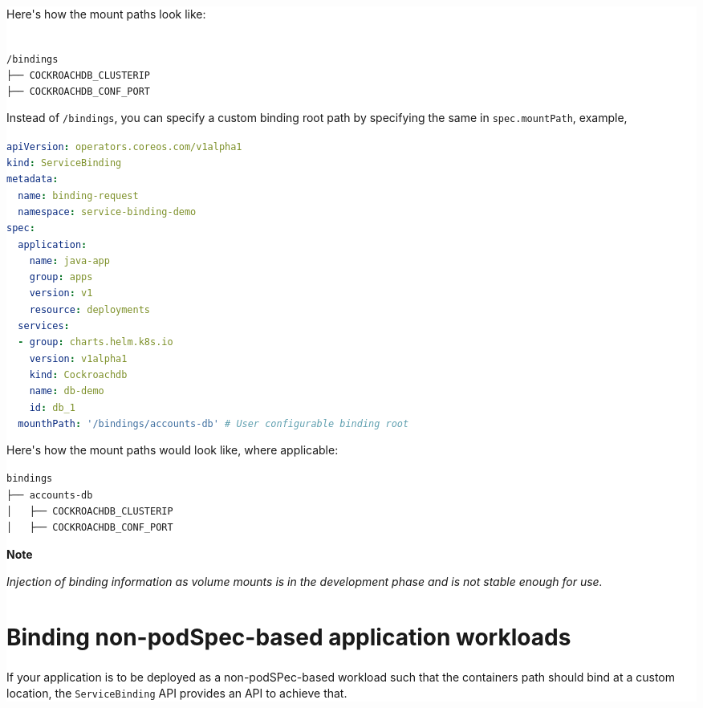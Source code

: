 Here's how the mount paths look like:

```

/bindings
├── COCKROACHDB_CLUSTERIP
├── COCKROACHDB_CONF_PORT

```

Instead of `/bindings`, you can specify a custom binding root path by specifying the same in `spec.mountPath`, example,

``` yaml
apiVersion: operators.coreos.com/v1alpha1
kind: ServiceBinding
metadata:
  name: binding-request
  namespace: service-binding-demo
spec:
  application:
    name: java-app
    group: apps
    version: v1
    resource: deployments
  services:
  - group: charts.helm.k8s.io
    version: v1alpha1
    kind: Cockroachdb
    name: db-demo
    id: db_1
  mounthPath: '/bindings/accounts-db' # User configurable binding root
```

Here's how the mount paths would look like, where applicable:

```
bindings
├── accounts-db
│   ├── COCKROACHDB_CLUSTERIP
│   ├── COCKROACHDB_CONF_PORT
```


**Note**

*Injection of binding information as volume mounts is in the development phase and is not stable enough for use.*



# Binding non-podSpec-based application workloads

If your application is to be deployed as a non-podSPec-based workload such that the containers path should bind at a custom location, the `ServiceBinding` API provides an API to achieve that. 

